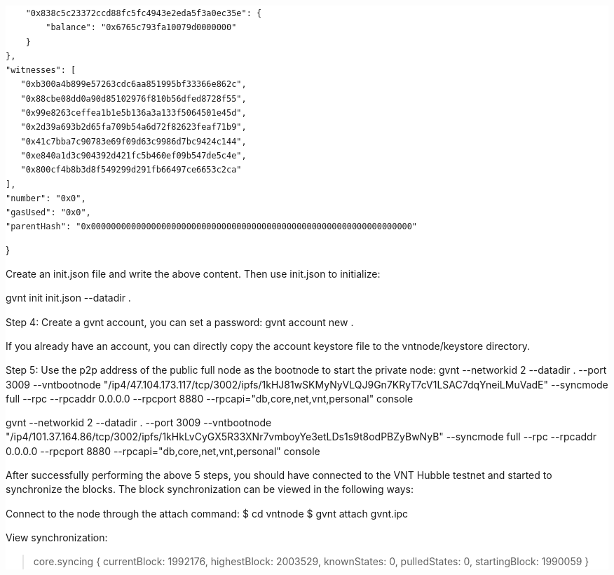         "0x838c5c23372ccd88fc5fc4943e2eda5f3a0ec35e": {
            "balance": "0x6765c793fa10079d0000000"
        }
    },
    "witnesses": [
       "0xb300a4b899e57263cdc6aa851995bf33366e862c",
       "0x88cbe08dd0a90d85102976f810b56dfed8728f55",
       "0x99e8263ceffea1b1e5b136a3a133f5064501e45d",
       "0x2d39a693b2d65fa709b54a6d72f82623feaf71b9",
       "0x41c7bba7c90783e69f09d63c9986d7bc9424c144",
       "0xe840a1d3c904392d421fc5b460ef09b547de5c4e",
       "0x800cf4b8b3d8f549299d291fb66497ce6653c2ca"
    ],
    "number": "0x0",
    "gasUsed": "0x0",
    "parentHash": "0x0000000000000000000000000000000000000000000000000000000000000000"

}


Create an init.json file and write the above content. Then use init.json to initialize:


gvnt init init.json --datadir .


Step 4: Create a gvnt account, you can set a password:
gvnt account new .

If you already have an account, you can directly copy the account keystore file to the vntnode/keystore directory.

Step 5: Use the p2p address of the public full node as the bootnode to start the private node:
gvnt --networkid 2 --datadir . --port 3009 --vntbootnode "/ip4/47.104.173.117/tcp/3002/ipfs/1kHJ81wSKMyNyVLQJ9Gn7KRyT7cV1LSAC7dqYneiLMuVadE" --syncmode full --rpc --rpcaddr 0.0.0.0 --rpcport 8880 --rpcapi="db,core,net,vnt,personal" console

gvnt --networkid 2 --datadir . --port 3009 --vntbootnode "/ip4/101.37.164.86/tcp/3002/ipfs/1kHkLvCyGX5R33XNr7vmboyYe3etLDs1s9t8odPBZyBwNyB" --syncmode full --rpc --rpcaddr 0.0.0.0 --rpcport 8880 --rpcapi="db,core,net,vnt,personal" console


After successfully performing the above 5 steps, you should have connected to the VNT Hubble testnet and started to synchronize the blocks. The block synchronization can be viewed in the following ways:

Connect to the node through the attach command:
$ cd vntnode
$ gvnt attach gvnt.ipc


View synchronization:
> core.syncing
{
  currentBlock: 1992176,
  highestBlock: 2003529,
  knownStates: 0,
  pulledStates: 0,
  startingBlock: 1990059
}
